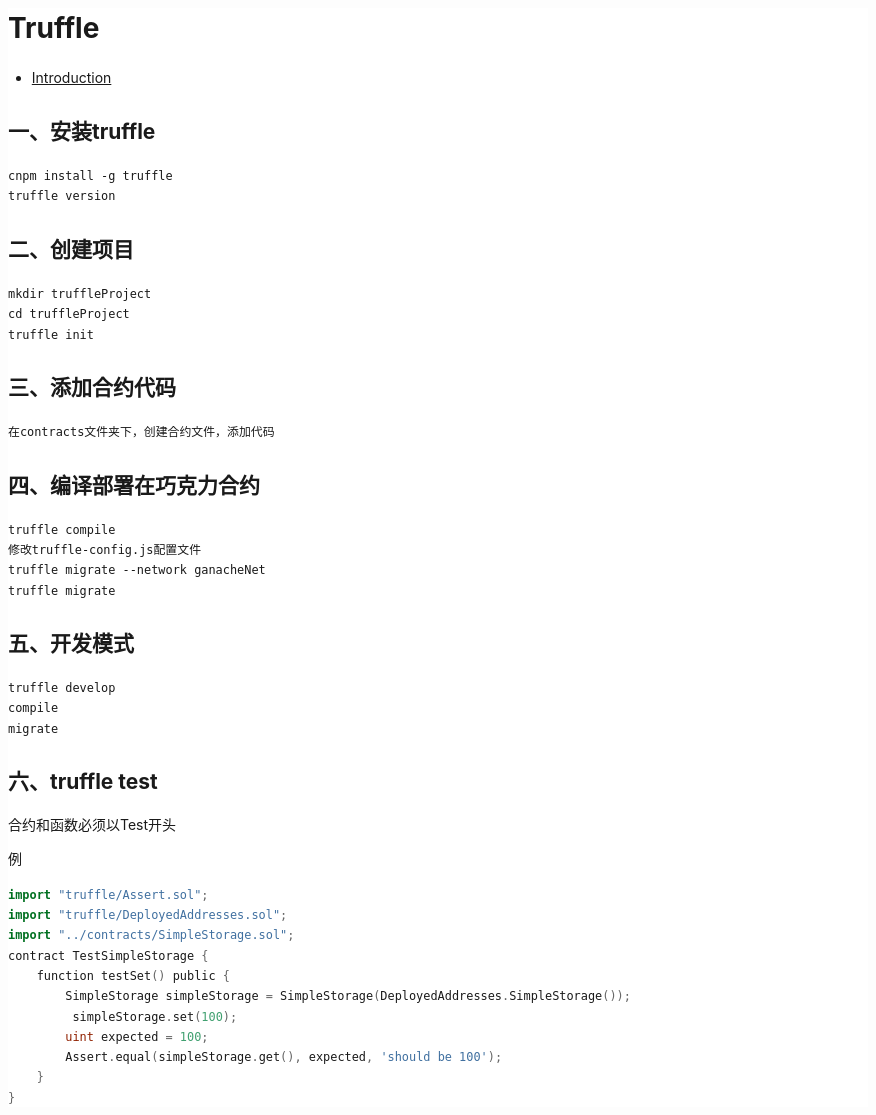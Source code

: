 # Truffle

* [Introduction](README.md)

## 一、安装truffle

```shell
cnpm install -g truffle
truffle version
```

## 二、创建项目

```shell
mkdir truffleProject
cd truffleProject
truffle init
```

## 三、添加合约代码

```shell
在contracts文件夹下，创建合约文件，添加代码
```

## 四、编译部署在巧克力合约

```shell
truffle compile
修改truffle-config.js配置文件
truffle migrate --network ganacheNet
truffle migrate
```

## 五、开发模式

```shell
truffle develop
compile
migrate
```

## 六、truffle test

合约和函数必须以Test开头

例

```go
import "truffle/Assert.sol";
import "truffle/DeployedAddresses.sol";
import "../contracts/SimpleStorage.sol";
contract TestSimpleStorage {
    function testSet() public {
        SimpleStorage simpleStorage = SimpleStorage(DeployedAddresses.SimpleStorage());
		 simpleStorage.set(100);
        uint expected = 100;
        Assert.equal(simpleStorage.get(), expected, 'should be 100');
    }
}
```
